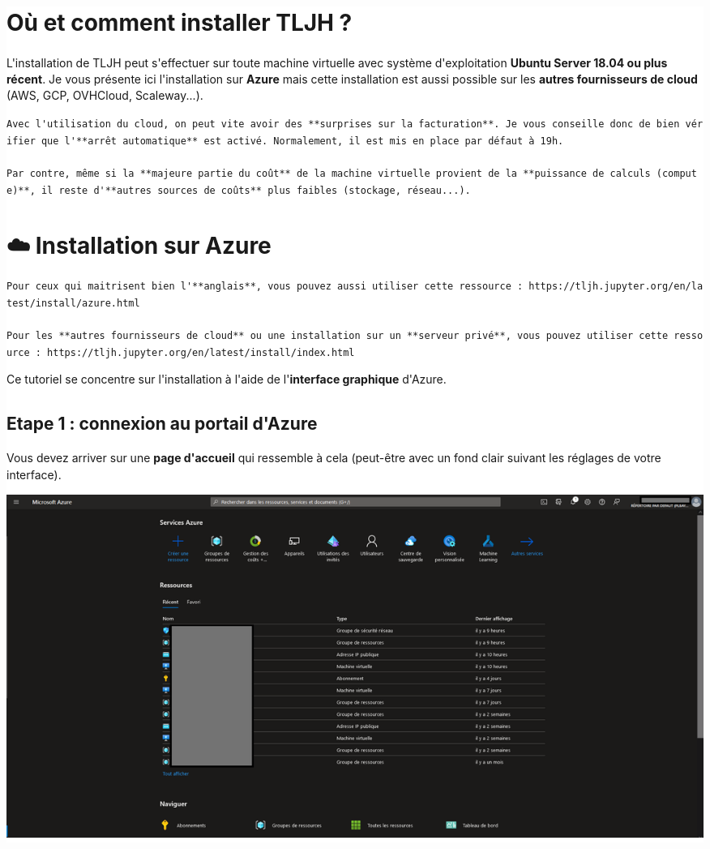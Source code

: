 # Où et comment installer TLJH ?

L'installation de TLJH peut s'effectuer sur toute machine virtuelle avec système d'exploitation **Ubuntu Server 18.04 ou plus récent**. Je vous présente ici l'installation sur **Azure** mais cette installation est aussi possible sur les **autres fournisseurs de cloud** (AWS, GCP, OVHCloud, Scaleway...).

```{warning}
Avec l'utilisation du cloud, on peut vite avoir des **surprises sur la facturation**. Je vous conseille donc de bien vérifier que l'**arrêt automatique** est activé. Normalement, il est mis en place par défaut à 19h.

Par contre, même si la **majeure partie du coût** de la machine virtuelle provient de la **puissance de calculs (compute)**, il reste d'**autres sources de coûts** plus faibles (stockage, réseau...).
```

# ☁️ Installation sur Azure

```{admonition} Documentation officielle
Pour ceux qui maitrisent bien l'**anglais**, vous pouvez aussi utiliser cette ressource : https://tljh.jupyter.org/en/latest/install/azure.html

Pour les **autres fournisseurs de cloud** ou une installation sur un **serveur privé**, vous pouvez utiliser cette ressource : https://tljh.jupyter.org/en/latest/install/index.html
```

Ce tutoriel se concentre sur l'installation à l'aide de l'**interface graphique** d'Azure. 

## Etape 1 : connexion au portail d'Azure

Vous devez arriver sur une **page d'accueil** qui ressemble à cela (peut-être avec un fond clair suivant les réglages de votre interface).

![install_1](install_1.png)
